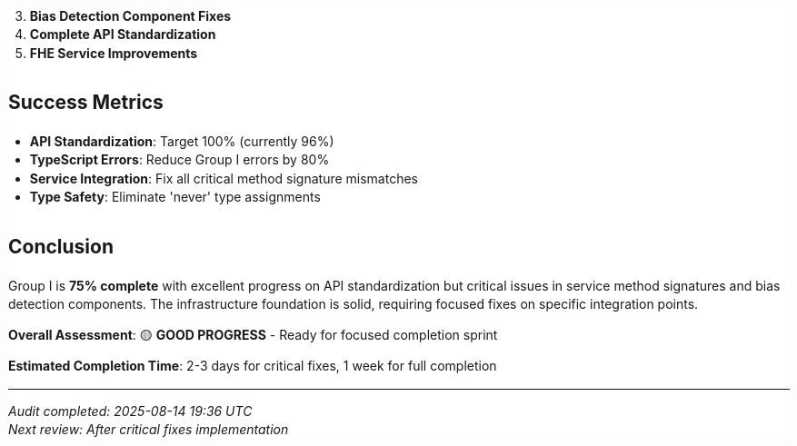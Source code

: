 3. **Bias Detection Component Fixes**
4. **Complete API Standardization**
5. **FHE Service Improvements**

## Success Metrics

- **API Standardization**: Target 100% (currently 96%)
- **TypeScript Errors**: Reduce Group I errors by 80%
- **Service Integration**: Fix all critical method signature mismatches
- **Type Safety**: Eliminate 'never' type assignments

## Conclusion

Group I is **75% complete** with excellent progress on API standardization but critical issues in service method signatures and bias detection components. The infrastructure foundation is solid, requiring focused fixes on specific integration points.

**Overall Assessment**: 🟡 **GOOD PROGRESS** - Ready for focused completion sprint

**Estimated Completion Time**: 2-3 days for critical fixes, 1 week for full completion

---

*Audit completed: 2025-08-14 19:36 UTC*  
*Next review: After critical fixes implementation*
